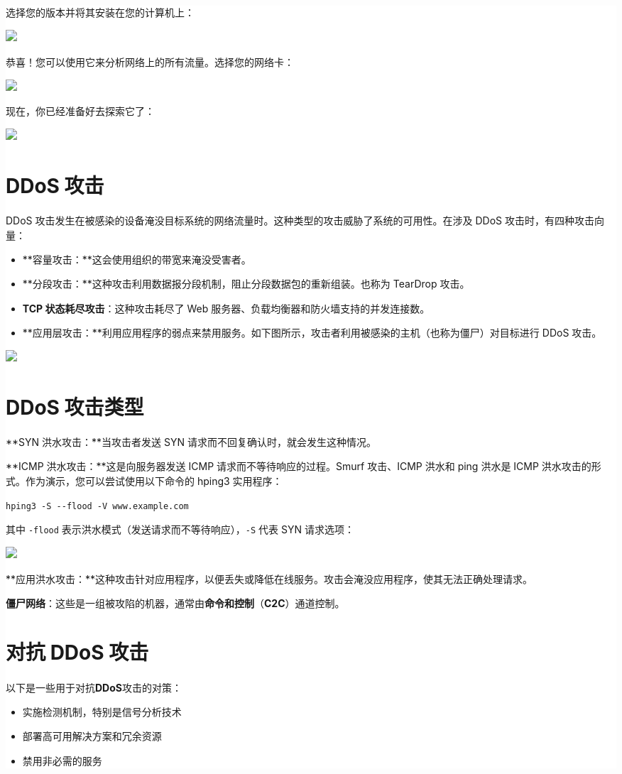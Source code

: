 选择您的版本并将其安装在您的计算机上：

![](img/00086.jpeg)

恭喜！您可以使用它来分析网络上的所有流量。选择您的网络卡：

![](img/00087.jpeg)

现在，你已经准备好去探索它了：

![](img/00088.jpeg)

# DDoS 攻击

DDoS 攻击发生在被感染的设备淹没目标系统的网络流量时。这种类型的攻击威胁了系统的可用性。在涉及 DDoS 攻击时，有四种攻击向量：

+   **容量攻击：**这会使用组织的带宽来淹没受害者。

+   **分段攻击：**这种攻击利用数据报分段机制，阻止分段数据包的重新组装。也称为 TearDrop 攻击。

+   **TCP 状态耗尽攻击**：这种攻击耗尽了 Web 服务器、负载均衡器和防火墙支持的并发连接数。

+   **应用层攻击：**利用应用程序的弱点来禁用服务。如下图所示，攻击者利用被感染的主机（也称为僵尸）对目标进行 DDoS 攻击。

![](img/00089.jpeg)

# DDoS 攻击类型

**SYN 洪水攻击：**当攻击者发送 SYN 请求而不回复确认时，就会发生这种情况。

**ICMP 洪水攻击：**这是向服务器发送 ICMP 请求而不等待响应的过程。Smurf 攻击、ICMP 洪水和 ping 洪水是 ICMP 洪水攻击的形式。作为演示，您可以尝试使用以下命令的 hping3 实用程序：

```
hping3 -S --flood -V www.example.com
```

其中 `-flood` 表示洪水模式（发送请求而不等待响应），`-S` 代表 SYN 请求选项：

![](img/00090.gif)

**应用洪水攻击：**这种攻击针对应用程序，以便丢失或降低在线服务。攻击会淹没应用程序，使其无法正确处理请求。

**僵尸网络**：这些是一组被攻陷的机器，通常由**命令和控制**（**C2C**）通道控制。

# 对抗 DDoS 攻击

以下是一些用于对抗**DDoS**攻击的对策：

+   实施检测机制，特别是信号分析技术

+   部署高可用解决方案和冗余资源

+   禁用非必需的服务
